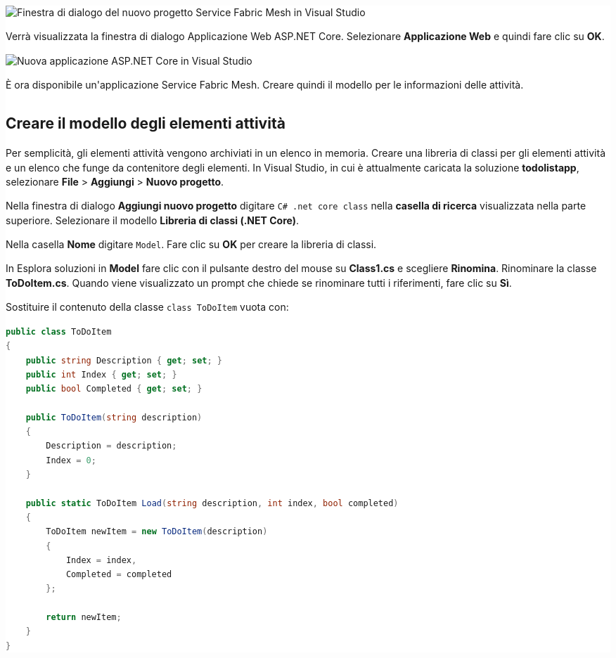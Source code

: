 ![Finestra di dialogo del nuovo progetto Service Fabric Mesh in Visual Studio](./media/service-fabric-mesh-tutorial-deploy-dotnetcore/visual-studio-new-service-fabric-service.png)

Verrà visualizzata la finestra di dialogo Applicazione Web ASP.NET Core. Selezionare **Applicazione Web** e quindi fare clic su **OK**.

![Nuova applicazione ASP.NET Core in Visual Studio](./media/service-fabric-mesh-tutorial-deploy-dotnetcore/visual-studio-new-aspnetcore-app.png)

È ora disponibile un'applicazione Service Fabric Mesh. Creare quindi il modello per le informazioni delle attività.

## <a name="create-the-to-do-items-model"></a>Creare il modello degli elementi attività

Per semplicità, gli elementi attività vengono archiviati in un elenco in memoria. Creare una libreria di classi per gli elementi attività e un elenco che funge da contenitore degli elementi. In Visual Studio, in cui è attualmente caricata la soluzione **todolistapp**, selezionare **File** > **Aggiungi** > **Nuovo progetto**.

Nella finestra di dialogo **Aggiungi nuovo progetto** digitare `C# .net core class` nella **casella di ricerca** visualizzata nella parte superiore. Selezionare il modello **Libreria di classi (.NET Core)**.

Nella casella **Nome** digitare `Model`. Fare clic su **OK** per creare la libreria di classi.

In Esplora soluzioni in **Model** fare clic con il pulsante destro del mouse su **Class1.cs** e scegliere **Rinomina**. Rinominare la classe **ToDoItem.cs**. Quando viene visualizzato un prompt che chiede se rinominare tutti i riferimenti, fare clic su **Sì**.

Sostituire il contenuto della classe `class ToDoItem` vuota con:

```csharp
public class ToDoItem
{
    public string Description { get; set; }
    public int Index { get; set; }
    public bool Completed { get; set; }

    public ToDoItem(string description)
    {
        Description = description;
        Index = 0;
    }

    public static ToDoItem Load(string description, int index, bool completed)
    {
        ToDoItem newItem = new ToDoItem(description)
        {
            Index = index,
            Completed = completed
        };

        return newItem;
    }
}
```
